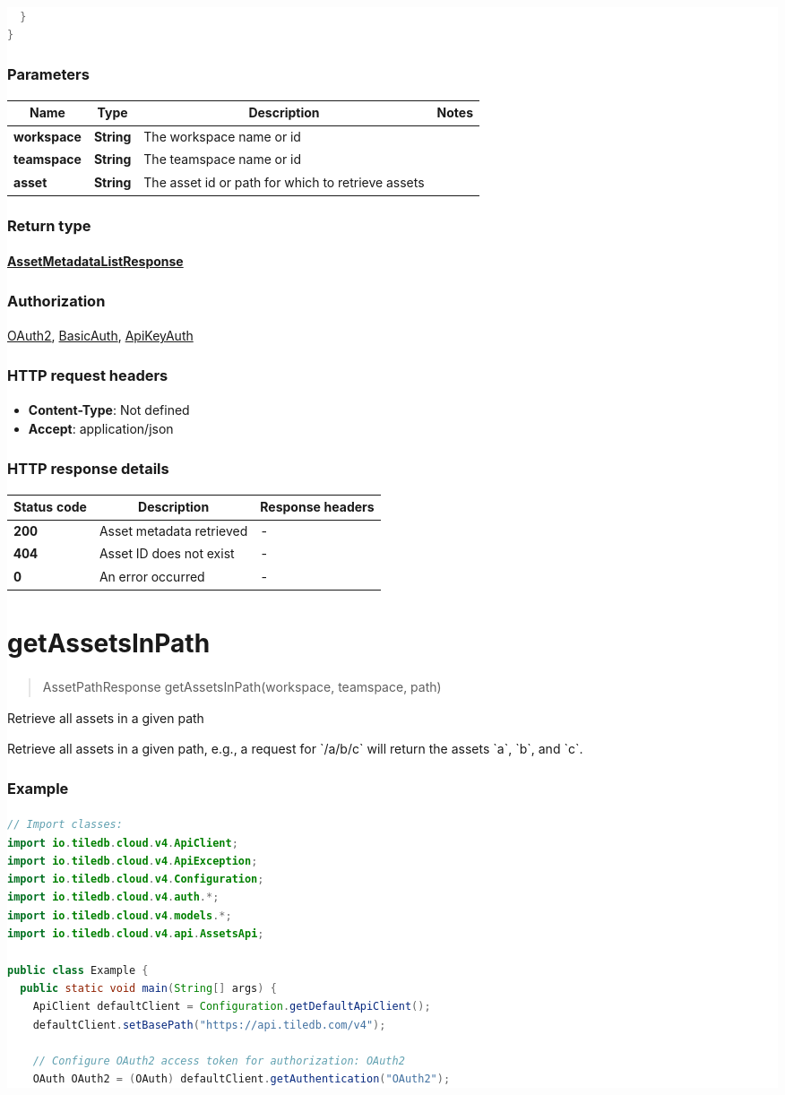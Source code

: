 ```java
  }
}
```

### Parameters

| Name | Type | Description  | Notes |
|------------- | ------------- | ------------- | -------------|
| **workspace** | **String**| The workspace name or id | |
| **teamspace** | **String**| The teamspace name or id | |
| **asset** | **String**| The asset id or path for which to retrieve assets | |

### Return type

[**AssetMetadataListResponse**](AssetMetadataListResponse.md)

### Authorization

[OAuth2](../README.md#OAuth2), [BasicAuth](../README.md#BasicAuth), [ApiKeyAuth](../README.md#ApiKeyAuth)

### HTTP request headers

 - **Content-Type**: Not defined
 - **Accept**: application/json

### HTTP response details
| Status code | Description | Response headers |
|-------------|-------------|------------------|
| **200** | Asset metadata retrieved |  -  |
| **404** | Asset ID does not exist |  -  |
| **0** | An error occurred |  -  |

<a id="getAssetsInPath"></a>
# **getAssetsInPath**
> AssetPathResponse getAssetsInPath(workspace, teamspace, path)

Retrieve all assets in a given path

Retrieve all assets in a given path, e.g., a request for &#x60;/a/b/c&#x60; will return the assets &#x60;a&#x60;, &#x60;b&#x60;, and &#x60;c&#x60;. 

### Example
```java
// Import classes:
import io.tiledb.cloud.v4.ApiClient;
import io.tiledb.cloud.v4.ApiException;
import io.tiledb.cloud.v4.Configuration;
import io.tiledb.cloud.v4.auth.*;
import io.tiledb.cloud.v4.models.*;
import io.tiledb.cloud.v4.api.AssetsApi;

public class Example {
  public static void main(String[] args) {
    ApiClient defaultClient = Configuration.getDefaultApiClient();
    defaultClient.setBasePath("https://api.tiledb.com/v4");
    
    // Configure OAuth2 access token for authorization: OAuth2
    OAuth OAuth2 = (OAuth) defaultClient.getAuthentication("OAuth2");
```